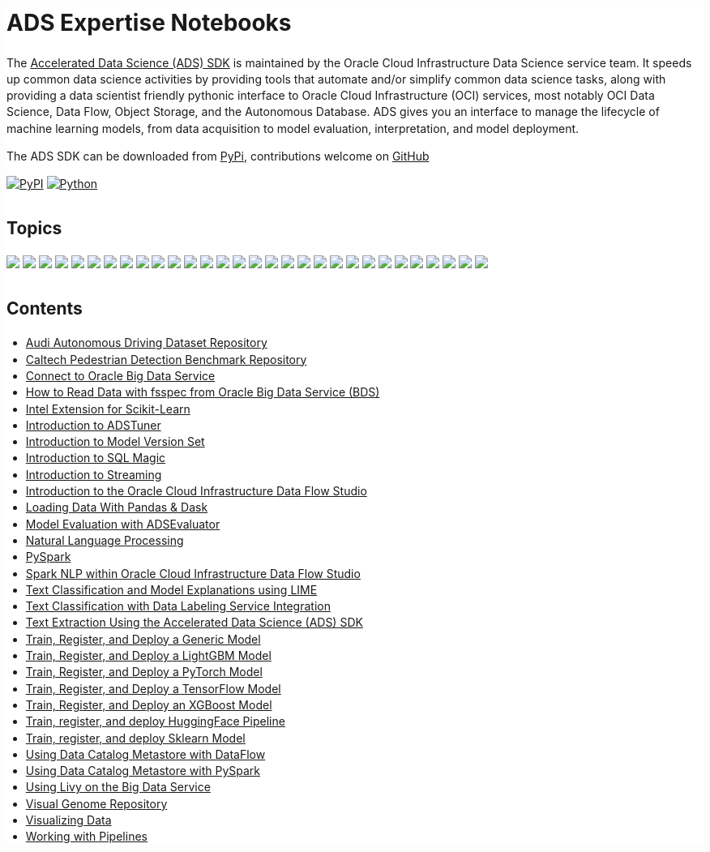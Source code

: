 
ADS Expertise Notebooks
=======================

The [Accelerated Data Science (ADS) SDK](https://accelerated-data-science.readthedocs.io/en/latest/) is maintained by the Oracle Cloud Infrastructure Data Science service team. It speeds up common data science activities by providing tools that automate and/or simplify common data science tasks, along with providing a data scientist friendly pythonic interface to Oracle Cloud Infrastructure (OCI) services, most notably OCI Data Science, Data Flow, Object Storage, and the Autonomous Database. ADS gives you an interface to manage the lifecycle of machine learning models, from data acquisition to model evaluation, interpretation, and model deployment.

The ADS SDK can be downloaded from [PyPi](https://pypi.org/project/oracle-ads/), contributions welcome on [GitHub](https://github.com/oracle/accelerated-data-science)

[![PyPI](https://img.shields.io/pypi/v/oracle-ads.svg)](https://pypi.org/project/oracle-ads/) [![Python](https://img.shields.io/pypi/pyversions/oracle-ads.svg?style=plastic)](https://pypi.org/project/oracle-ads/)

    


## Topics
<img src="https://img.shields.io/badge/deploy model-7-brightgreen"> <img src="https://img.shields.io/badge/register model-7-brightgreen"> <img src="https://img.shields.io/badge/train model-7-brightgreen"> <img src="https://img.shields.io/badge/data flow-4-brightgreen"> <img src="https://img.shields.io/badge/pyspark-4-brightgreen"> <img src="https://img.shields.io/badge/oracle open data-3-brightgreen"> <img src="https://img.shields.io/badge/bds-3-brightgreen"> <img src="https://img.shields.io/badge/scikit learn-2-brightgreen"> <img src="https://img.shields.io/badge/big data service-2-brightgreen"> <img src="https://img.shields.io/badge/nlp-2-brightgreen"> <img src="https://img.shields.io/badge/data catalog metastore-2-brightgreen"> <img src="https://img.shields.io/badge/xgboost-2-brightgreen"> <img src="https://img.shields.io/badge/autonomous database-2-brightgreen"> <img src="https://img.shields.io/badge/intel-1-brightgreen"> <img src="https://img.shields.io/badge/intel extension-1-brightgreen"> <img src="https://img.shields.io/badge/scikit learn-1-brightgreen"> <img src="https://img.shields.io/badge/autonomous driving-1-brightgreen"> <img src="https://img.shields.io/badge/kerberos-1-brightgreen"> <img src="https://img.shields.io/badge/livy-1-brightgreen"> <img src="https://img.shields.io/badge/caltech-1-brightgreen"> <img src="https://img.shields.io/badge/pedestrian detection-1-brightgreen"> <img src="https://img.shields.io/badge/data labeling-1-brightgreen"> <img src="https://img.shields.io/badge/text classification-1-brightgreen"> <img src="https://img.shields.io/badge/text extraction-1-brightgreen"> <img src="https://img.shields.io/badge/object annotation-1-brightgreen"> <img src="https://img.shields.io/badge/genome visualization-1-brightgreen"> <img src="https://img.shields.io/badge/hyperparameter tuning-1-brightgreen"> <img src="https://img.shields.io/badge/model evaluation-1-brightgreen"> <img src="https://img.shields.io/badge/binary classification-1-brightgreen"> <img src="https://img.shields.io/badge/regression-1-brightgreen"> 

## Contents
 - [Audi Autonomous Driving Dataset Repository](#audi-autonomous_driving-oracle_open_data.ipynb)
 - [Caltech Pedestrian Detection Benchmark Repository](#caltech-pedestrian_detection-oracle_open_data.ipynb)
 - [Connect to Oracle Big Data Service](#big_data_service-(BDS)-kerberos.ipynb)
 - [How to Read Data with fsspec from Oracle Big Data Service (BDS)](#read-write-big_data_service-(BDS).ipynb)
 - [Intel Extension for Scikit-Learn](#accelerate-scikit_learn-with-intel_extension.ipynb)
 - [Introduction to ADSTuner](#hyperparameter_tuning.ipynb)
 - [Introduction to Model Version Set](#model_version_set.ipynb)
 - [Introduction to SQL Magic](#sql_magic-commands-with-autonomous_database.ipynb)
 - [Introduction to Streaming](#streaming-service-introduction.ipynb)
 - [Introduction to the Oracle Cloud Infrastructure Data Flow Studio](#pyspark-data_flow_studio-introduction.ipynb)
 - [Loading Data With Pandas & Dask](#load_data-object_storage-hive-autonomous-database.ipynb)
 - [Model Evaluation with ADSEvaluator](#model_evaluation-with-ADSEvaluator.ipynb)
 - [Natural Language Processing](#natural_language_processing.ipynb)
 - [PySpark](#pyspark-data_flow-application.ipynb)
 - [Spark NLP within Oracle Cloud Infrastructure Data Flow Studio](#pyspark-data_flow_studio-spark_nlp.ipynb)
 - [Text Classification and Model Explanations using LIME](#text_classification-model_explanation-lime.ipynb)
 - [Text Classification with Data Labeling Service Integration](#data_labeling-text_classification.ipynb)
 - [Text Extraction Using the Accelerated Data Science (ADS) SDK](#document-text_extraction.ipynb)
 - [Train, Register, and Deploy a Generic Model](#train-register-deploy-other-frameworks.ipynb)
 - [Train, Register, and Deploy a LightGBM Model](#train-register-deploy-lightgbm.ipynb)
 - [Train, Register, and Deploy a PyTorch Model](#train-register-deploy-pytorch.ipynb)
 - [Train, Register, and Deploy a TensorFlow Model](#train-register-deploy-tensorflow.ipynb)
 - [Train, Register, and Deploy an XGBoost Model](#train-register-deploy-xgboost.ipynb)
 - [Train, register, and deploy HuggingFace Pipeline](#train-register-deploy-huggingface-pipeline.ipynb)
 - [Train, register, and deploy Sklearn Model](#train-register-deploy-sklearn.ipynb)
 - [Using Data Catalog Metastore with DataFlow](#pyspark-data_catalog-hive_metastore-data_flow.ipynb)
 - [Using Data Catalog Metastore with PySpark](#pyspark-data_catalog-hive_metastore.ipynb)
 - [Using Livy on the Big Data Service](#big_data_service-(BDS)-livy.ipynb)
 - [Visual Genome Repository](#genome_visualization-oracle_open_data.ipynb)
 - [Visualizing Data](#visualizing_data-exploring_data.ipynb)
 - [Working with Pipelines](#pipelines-ml_lifecycle.ipynb)